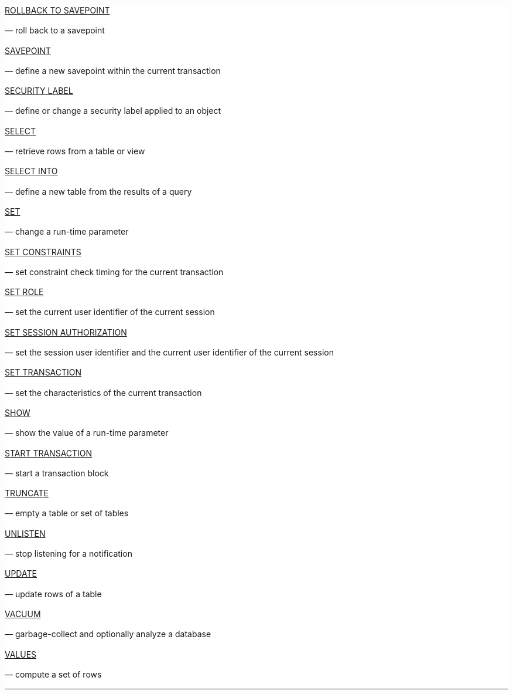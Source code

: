 [ROLLBACK TO SAVEPOINT](https://www.postgresql.org/docs/10/static/sql-rollback-to.html)

— roll back to a savepoint

[SAVEPOINT](https://www.postgresql.org/docs/10/static/sql-savepoint.html)

— define a new savepoint within the current transaction

[SECURITY LABEL](https://www.postgresql.org/docs/10/static/sql-security-label.html)

— define or change a security label applied to an object

[SELECT](https://www.postgresql.org/docs/10/static/sql-select.html)

— retrieve rows from a table or view

[SELECT INTO](https://www.postgresql.org/docs/10/static/sql-selectinto.html)

— define a new table from the results of a query

[SET](https://www.postgresql.org/docs/10/static/sql-set.html)

— change a run-time parameter

[SET CONSTRAINTS](https://www.postgresql.org/docs/10/static/sql-set-constraints.html)

— set constraint check timing for the current transaction

[SET ROLE](https://www.postgresql.org/docs/10/static/sql-set-role.html)

— set the current user identifier of the current session

[SET SESSION AUTHORIZATION](https://www.postgresql.org/docs/10/static/sql-set-session-authorization.html)

— set the session user identifier and the current user identifier of the current session

[SET TRANSACTION](https://www.postgresql.org/docs/10/static/sql-set-transaction.html)

— set the characteristics of the current transaction

[SHOW](https://www.postgresql.org/docs/10/static/sql-show.html)

— show the value of a run-time parameter

[START TRANSACTION](https://www.postgresql.org/docs/10/static/sql-start-transaction.html)

— start a transaction block

[TRUNCATE](https://www.postgresql.org/docs/10/static/sql-truncate.html)

— empty a table or set of tables

[UNLISTEN](https://www.postgresql.org/docs/10/static/sql-unlisten.html)

— stop listening for a notification

[UPDATE](https://www.postgresql.org/docs/10/static/sql-update.html)

— update rows of a table

[VACUUM](https://www.postgresql.org/docs/10/static/sql-vacuum.html)

— garbage-collect and optionally analyze a database

[VALUES](https://www.postgresql.org/docs/10/static/sql-values.html)

— compute a set of rows

---



[^1]:  [PostgreSQL: Documentation: 10: SQL Commands](https://www.postgresql.org/docs/10/static/sql-commands.html)

